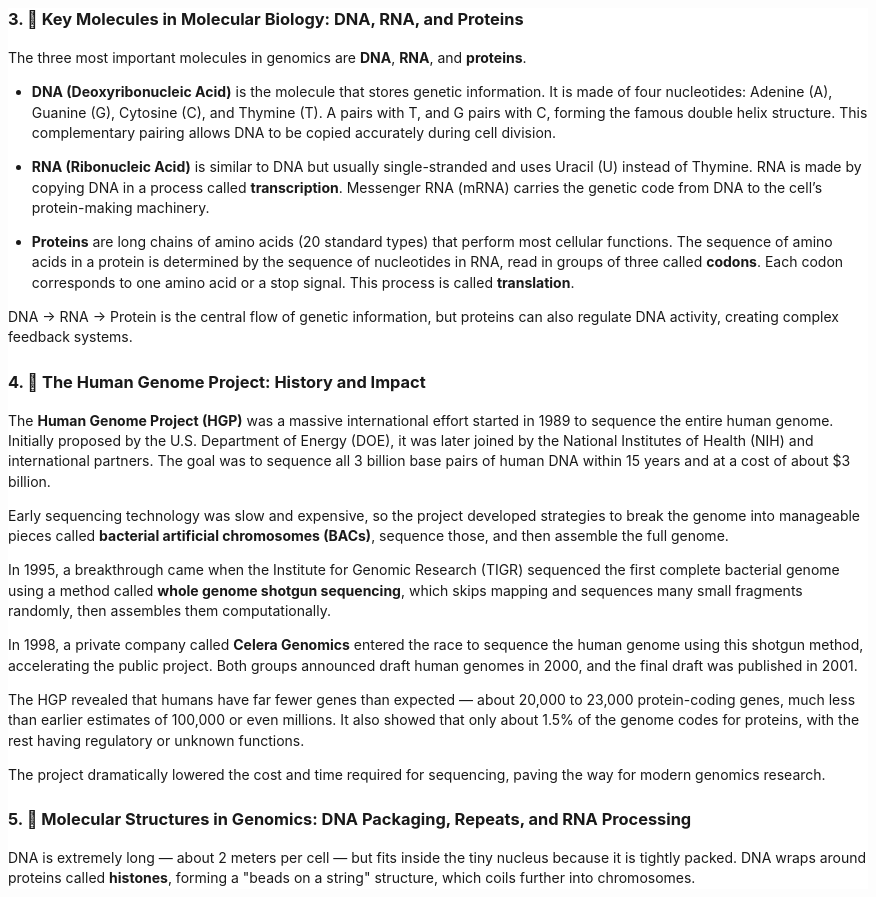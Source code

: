 
### 3. 🧪 Key Molecules in Molecular Biology: DNA, RNA, and Proteins

The three most important molecules in genomics are **DNA**, **RNA**, and **proteins**.

- **DNA (Deoxyribonucleic Acid)** is the molecule that stores genetic information. It is made of four nucleotides: Adenine (A), Guanine (G), Cytosine (C), and Thymine (T). A pairs with T, and G pairs with C, forming the famous double helix structure. This complementary pairing allows DNA to be copied accurately during cell division.

- **RNA (Ribonucleic Acid)** is similar to DNA but usually single-stranded and uses Uracil (U) instead of Thymine. RNA is made by copying DNA in a process called **transcription**. Messenger RNA (mRNA) carries the genetic code from DNA to the cell’s protein-making machinery.

- **Proteins** are long chains of amino acids (20 standard types) that perform most cellular functions. The sequence of amino acids in a protein is determined by the sequence of nucleotides in RNA, read in groups of three called **codons**. Each codon corresponds to one amino acid or a stop signal. This process is called **translation**.

DNA → RNA → Protein is the central flow of genetic information, but proteins can also regulate DNA activity, creating complex feedback systems.


### 4. 🧬 The Human Genome Project: History and Impact

The **Human Genome Project (HGP)** was a massive international effort started in 1989 to sequence the entire human genome. Initially proposed by the U.S. Department of Energy (DOE), it was later joined by the National Institutes of Health (NIH) and international partners. The goal was to sequence all 3 billion base pairs of human DNA within 15 years and at a cost of about $3 billion.

Early sequencing technology was slow and expensive, so the project developed strategies to break the genome into manageable pieces called **bacterial artificial chromosomes (BACs)**, sequence those, and then assemble the full genome.

In 1995, a breakthrough came when the Institute for Genomic Research (TIGR) sequenced the first complete bacterial genome using a method called **whole genome shotgun sequencing**, which skips mapping and sequences many small fragments randomly, then assembles them computationally.

In 1998, a private company called **Celera Genomics** entered the race to sequence the human genome using this shotgun method, accelerating the public project. Both groups announced draft human genomes in 2000, and the final draft was published in 2001.

The HGP revealed that humans have far fewer genes than expected — about 20,000 to 23,000 protein-coding genes, much less than earlier estimates of 100,000 or even millions. It also showed that only about 1.5% of the genome codes for proteins, with the rest having regulatory or unknown functions.

The project dramatically lowered the cost and time required for sequencing, paving the way for modern genomics research.


### 5. 🧩 Molecular Structures in Genomics: DNA Packaging, Repeats, and RNA Processing

DNA is extremely long — about 2 meters per cell — but fits inside the tiny nucleus because it is tightly packed. DNA wraps around proteins called **histones**, forming a "beads on a string" structure, which coils further into chromosomes.
